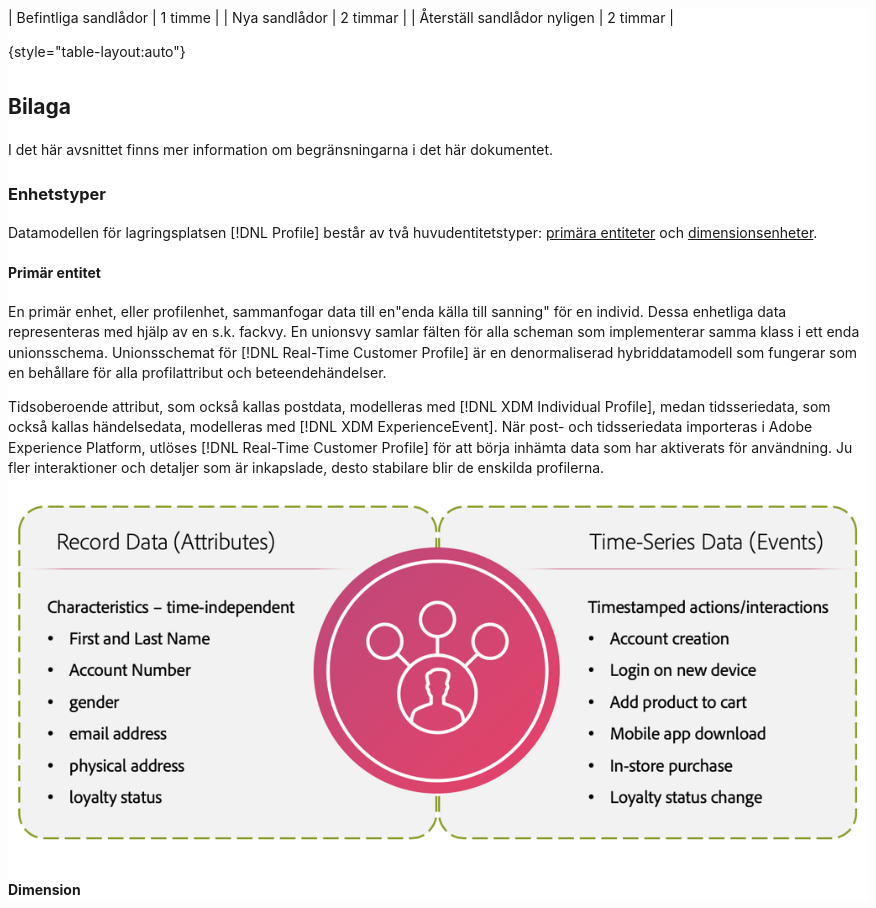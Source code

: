 | Befintliga sandlådor | 1 timme |
| Nya sandlådor | 2 timmar |
| Återställ sandlådor nyligen | 2 timmar |

{style="table-layout:auto"}

## Bilaga

I det här avsnittet finns mer information om begränsningarna i det här dokumentet.

### Enhetstyper

Datamodellen för lagringsplatsen [!DNL Profile] består av två huvudentitetstyper: [primära entiteter](#primary-entity) och [dimensionsenheter](#dimension-entity).

#### Primär entitet

En primär enhet, eller profilenhet, sammanfogar data till en&quot;enda källa till sanning&quot; för en individ. Dessa enhetliga data representeras med hjälp av en s.k. fackvy. En unionsvy samlar fälten för alla scheman som implementerar samma klass i ett enda unionsschema. Unionsschemat för [!DNL Real-Time Customer Profile] är en denormaliserad hybriddatamodell som fungerar som en behållare för alla profilattribut och beteendehändelser.

Tidsoberoende attribut, som också kallas postdata, modelleras med [!DNL XDM Individual Profile], medan tidsseriedata, som också kallas händelsedata, modelleras med [!DNL XDM ExperienceEvent]. När post- och tidsseriedata importeras i Adobe Experience Platform, utlöses [!DNL Real-Time Customer Profile] för att börja inhämta data som har aktiverats för användning. Ju fler interaktioner och detaljer som är inkapslade, desto stabilare blir de enskilda profilerna.

![En infografik som visar skillnaderna mellan postdata och tidsseriedata.](images/guardrails/profile-entity.png)

#### Dimension

